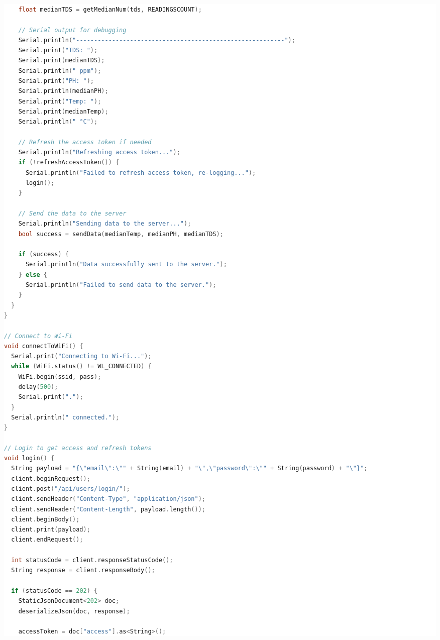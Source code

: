 ```cpp
    float medianTDS = getMedianNum(tds, READINGSCOUNT);

    // Serial output for debugging
    Serial.println("----------------------------------------------------------");
    Serial.print("TDS: ");
    Serial.print(medianTDS);
    Serial.println(" ppm");
    Serial.print("PH: ");
    Serial.println(medianPH);
    Serial.print("Temp: ");
    Serial.print(medianTemp);
    Serial.println(" °C");

    // Refresh the access token if needed
    Serial.println("Refreshing access token...");
    if (!refreshAccessToken()) {
      Serial.println("Failed to refresh access token, re-logging...");
      login();
    }

    // Send the data to the server
    Serial.println("Sending data to the server...");
    bool success = sendData(medianTemp, medianPH, medianTDS);

    if (success) {
      Serial.println("Data successfully sent to the server.");
    } else {
      Serial.println("Failed to send data to the server.");
    }
  }
}

// Connect to Wi-Fi
void connectToWiFi() {
  Serial.print("Connecting to Wi-Fi...");
  while (WiFi.status() != WL_CONNECTED) {
    WiFi.begin(ssid, pass);
    delay(500);
    Serial.print(".");
  }
  Serial.println(" connected.");
}

// Login to get access and refresh tokens
void login() {
  String payload = "{\"email\":\"" + String(email) + "\",\"password\":\"" + String(password) + "\"}";
  client.beginRequest();
  client.post("/api/users/login/");
  client.sendHeader("Content-Type", "application/json");
  client.sendHeader("Content-Length", payload.length());
  client.beginBody();
  client.print(payload);
  client.endRequest();

  int statusCode = client.responseStatusCode();
  String response = client.responseBody();

  if (statusCode == 202) {
    StaticJsonDocument<202> doc;
    deserializeJson(doc, response);

    accessToken = doc["access"].as<String>();
```